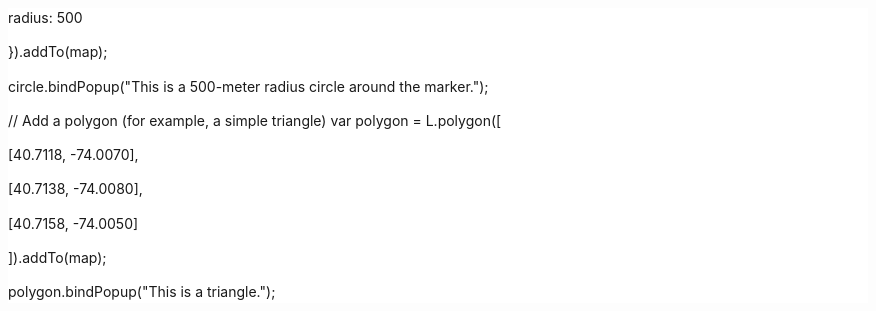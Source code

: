  
  radius: 500

 }).addTo(map);
 
  circle.bindPopup("This is a 500-meter radius circle around the marker.");

  // Add a polygon (for example, a simple triangle)
 var polygon = L.polygon([

  [40.7118, -74.0070],

  [40.7138, -74.0080],

  [40.7158, -74.0050]

 ]).addTo(map);
  
  polygon.bindPopup("This is a triangle.");

 </script>

</body>

</html>
